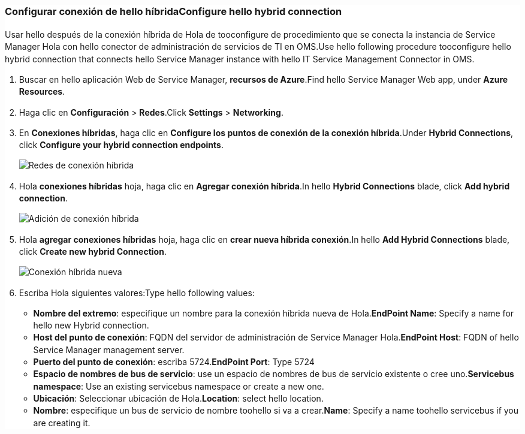 ### <a name="configure-hello-hybrid-connection"></a><span data-ttu-id="ba92b-183">Configurar conexión de hello híbrida</span><span class="sxs-lookup"><span data-stu-id="ba92b-183">Configure hello hybrid connection</span></span>

<span data-ttu-id="ba92b-184">Usar hello después de la conexión híbrida de Hola de tooconfigure de procedimiento que se conecta la instancia de Service Manager Hola con hello conector de administración de servicios de TI en OMS.</span><span class="sxs-lookup"><span data-stu-id="ba92b-184">Use hello following procedure tooconfigure hello hybrid connection that connects hello Service Manager instance with hello IT Service Management Connector in OMS.</span></span>

1. <span data-ttu-id="ba92b-185">Buscar en hello aplicación Web de Service Manager, **recursos de Azure**.</span><span class="sxs-lookup"><span data-stu-id="ba92b-185">Find hello Service Manager Web app, under **Azure Resources**.</span></span>
2. <span data-ttu-id="ba92b-186">Haga clic en **Configuración** > **Redes**.</span><span class="sxs-lookup"><span data-stu-id="ba92b-186">Click **Settings** > **Networking**.</span></span>
3. <span data-ttu-id="ba92b-187">En **Conexiones híbridas**, haga clic en **Configure los puntos de conexión de la conexión híbrida**.</span><span class="sxs-lookup"><span data-stu-id="ba92b-187">Under **Hybrid Connections**, click **Configure your hybrid connection endpoints**.</span></span>

    ![Redes de conexión híbrida](./media/log-analytics-itsmc/itsmc-hybrid-connection-networking-and-end-points.png)
4. <span data-ttu-id="ba92b-189">Hola **conexiones híbridas** hoja, haga clic en **Agregar conexión híbrida**.</span><span class="sxs-lookup"><span data-stu-id="ba92b-189">In hello **Hybrid Connections** blade, click **Add hybrid connection**.</span></span>

    ![Adición de conexión híbrida](./media/log-analytics-itsmc/itsmc-new-hybrid-connection-add.png)

5. <span data-ttu-id="ba92b-191">Hola **agregar conexiones híbridas** hoja, haga clic en **crear nueva híbrida conexión**.</span><span class="sxs-lookup"><span data-stu-id="ba92b-191">In hello **Add Hybrid Connections** blade, click **Create new hybrid Connection**.</span></span>

    ![Conexión híbrida nueva](./media/log-analytics-itsmc/itsmc-create-new-hybrid-connection.png)

6. <span data-ttu-id="ba92b-193">Escriba Hola siguientes valores:</span><span class="sxs-lookup"><span data-stu-id="ba92b-193">Type hello following values:</span></span>

    - <span data-ttu-id="ba92b-194">**Nombre del extremo**: especifique un nombre para la conexión híbrida nueva de Hola.</span><span class="sxs-lookup"><span data-stu-id="ba92b-194">**EndPoint Name**: Specify a name for hello new Hybrid connection.</span></span>
    -  <span data-ttu-id="ba92b-195">**Host del punto de conexión**: FQDN del servidor de administración de Service Manager Hola.</span><span class="sxs-lookup"><span data-stu-id="ba92b-195">**EndPoint Host**: FQDN of hello Service Manager management server.</span></span>
    - <span data-ttu-id="ba92b-196">**Puerto del punto de conexión**: escriba 5724.</span><span class="sxs-lookup"><span data-stu-id="ba92b-196">**EndPoint Port**: Type 5724</span></span>
    - <span data-ttu-id="ba92b-197">**Espacio de nombres de bus de servicio**: use un espacio de nombres de bus de servicio existente o cree uno.</span><span class="sxs-lookup"><span data-stu-id="ba92b-197">**Servicebus namespace**: Use an existing servicebus namespace or create a new one.</span></span>
    - <span data-ttu-id="ba92b-198">**Ubicación**: Seleccionar ubicación de Hola.</span><span class="sxs-lookup"><span data-stu-id="ba92b-198">**Location**: select hello location.</span></span>
    -  <span data-ttu-id="ba92b-199">**Nombre**: especifique un bus de servicio de nombre toohello si va a crear.</span><span class="sxs-lookup"><span data-stu-id="ba92b-199">**Name**: Specify a name toohello servicebus if you are creating it.</span></span>
